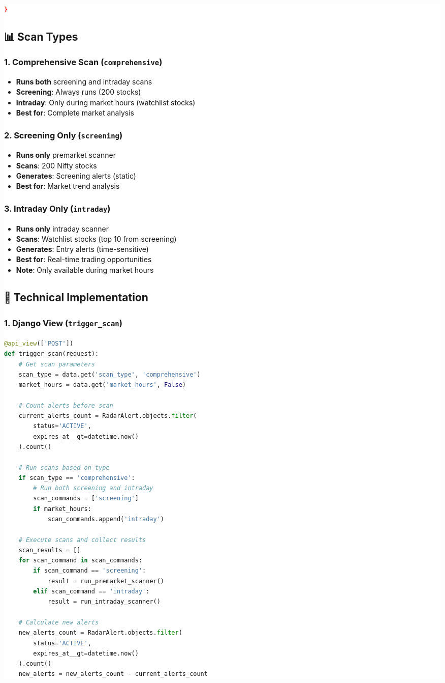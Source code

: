 ```json
}
```

## 📊 **Scan Types**

### **1. Comprehensive Scan (`comprehensive`)**
- **Runs both** screening and intraday scans
- **Screening**: Always runs (200 stocks)
- **Intraday**: Only during market hours (watchlist stocks)
- **Best for**: Complete market analysis

### **2. Screening Only (`screening`)**
- **Runs only** premarket scanner
- **Scans**: 200 Nifty stocks
- **Generates**: Screening alerts (static)
- **Best for**: Market trend analysis

### **3. Intraday Only (`intraday`)**
- **Runs only** intraday scanner
- **Scans**: Watchlist stocks (top 10 from screening)
- **Generates**: Entry alerts (time-sensitive)
- **Best for**: Real-time trading opportunities
- **Note**: Only available during market hours

## 🔧 **Technical Implementation**

### **1. Django View (`trigger_scan`)**
```python
@api_view(['POST'])
def trigger_scan(request):
    # Get scan parameters
    scan_type = data.get('scan_type', 'comprehensive')
    market_hours = data.get('market_hours', False)
    
    # Count alerts before scan
    current_alerts_count = RadarAlert.objects.filter(
        status='ACTIVE',
        expires_at__gt=datetime.now()
    ).count()
    
    # Run scans based on type
    if scan_type == 'comprehensive':
        # Run both screening and intraday
        scan_commands = ['screening']
        if market_hours:
            scan_commands.append('intraday')
    
    # Execute scans and collect results
    scan_results = []
    for scan_command in scan_commands:
        if scan_command == 'screening':
            result = run_premarket_scanner()
        elif scan_command == 'intraday':
            result = run_intraday_scanner()
    
    # Calculate new alerts
    new_alerts_count = RadarAlert.objects.filter(
        status='ACTIVE',
        expires_at__gt=datetime.now()
    ).count()
    new_alerts = new_alerts_count - current_alerts_count
```